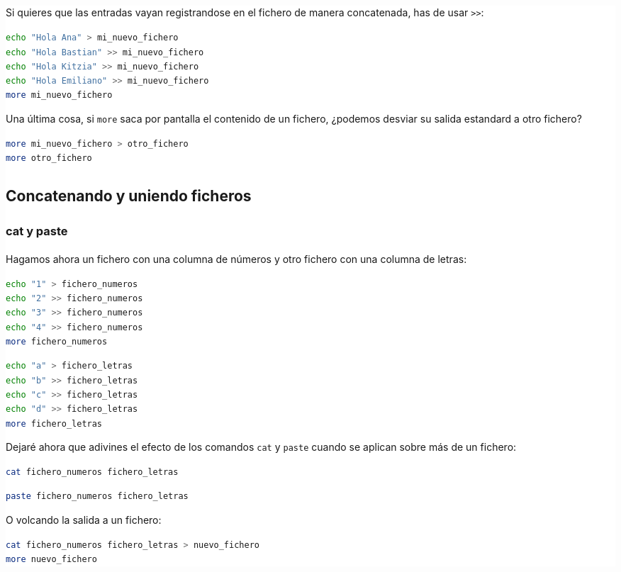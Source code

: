 Si quieres que las entradas vayan registrandose en el fichero de manera concatenada, has de usar `>>`:

```bash
echo "Hola Ana" > mi_nuevo_fichero
echo "Hola Bastian" >> mi_nuevo_fichero
echo "Hola Kitzia" >> mi_nuevo_fichero
echo "Hola Emiliano" >> mi_nuevo_fichero
more mi_nuevo_fichero
```

Una última cosa, si `more` saca por pantalla el contenido de un fichero, ¿podemos desviar su salida estandard a otro fichero?

```bash
more mi_nuevo_fichero > otro_fichero
more otro_fichero
```

## Concatenando y uniendo ficheros

### cat y paste

Hagamos ahora un fichero con una columna de números y otro fichero con una columna de letras:

```bash
echo "1" > fichero_numeros
echo "2" >> fichero_numeros
echo "3" >> fichero_numeros
echo "4" >> fichero_numeros
more fichero_numeros
```

```bash
echo "a" > fichero_letras
echo "b" >> fichero_letras
echo "c" >> fichero_letras
echo "d" >> fichero_letras
more fichero_letras
```

Dejaré ahora que adivines el efecto de los comandos `cat` y `paste` cuando se aplican sobre más de un fichero:

```bash
cat fichero_numeros fichero_letras
```

```bash
paste fichero_numeros fichero_letras
```

O volcando la salida a un fichero:

```bash
cat fichero_numeros fichero_letras > nuevo_fichero
more nuevo_fichero
```
